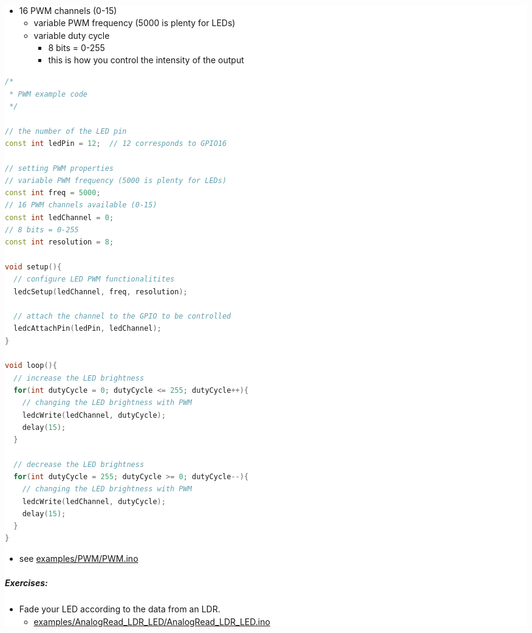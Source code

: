   - 16 PWM channels (0-15)
    - variable PWM frequency (5000 is plenty for LEDs)
    - variable duty cycle
      - 8 bits = 0-255
      - this is how you control the intensity of the output

```cpp
/*
 * PWM example code
 */

// the number of the LED pin
const int ledPin = 12;  // 12 corresponds to GPIO16

// setting PWM properties
// variable PWM frequency (5000 is plenty for LEDs)
const int freq = 5000;
// 16 PWM channels available (0-15)
const int ledChannel = 0;
// 8 bits = 0-255
const int resolution = 8;

void setup(){
  // configure LED PWM functionalitites
  ledcSetup(ledChannel, freq, resolution);

  // attach the channel to the GPIO to be controlled
  ledcAttachPin(ledPin, ledChannel);
}

void loop(){
  // increase the LED brightness
  for(int dutyCycle = 0; dutyCycle <= 255; dutyCycle++){   
    // changing the LED brightness with PWM
    ledcWrite(ledChannel, dutyCycle);
    delay(15);
  }

  // decrease the LED brightness
  for(int dutyCycle = 255; dutyCycle >= 0; dutyCycle--){
    // changing the LED brightness with PWM
    ledcWrite(ledChannel, dutyCycle);   
    delay(15);
  }
}
```
  - see [examples/PWM/PWM.ino](/examples/PWM/PWM.ino)

##### Exercises:
- Fade your LED according to the data from an LDR.
  - [examples/AnalogRead_LDR_LED/AnalogRead_LDR_LED.ino](/examples/AnalogRead_LDR_LED/AnalogRead_LDR_LED.ino)
